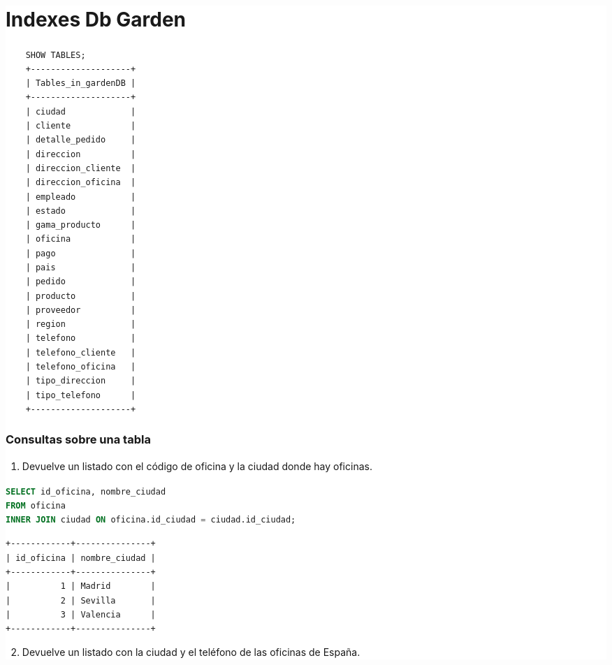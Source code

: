 # Indexes Db Garden

```mysql
    SHOW TABLES;
    +--------------------+
    | Tables_in_gardenDB |
    +--------------------+
    | ciudad             |
    | cliente            |
    | detalle_pedido     |
    | direccion          |
    | direccion_cliente  |
    | direccion_oficina  |
    | empleado           |
    | estado             |
    | gama_producto      |
    | oficina            |
    | pago               |
    | pais               |
    | pedido             |
    | producto           |
    | proveedor          |
    | region             |
    | telefono           |
    | telefono_cliente   |
    | telefono_oficina   |
    | tipo_direccion     |
    | tipo_telefono      |
    +--------------------+
```

### Consultas sobre una tabla
1. Devuelve un listado con el código de oficina y la ciudad donde hay oficinas.

```sql
SELECT id_oficina, nombre_ciudad
FROM oficina
INNER JOIN ciudad ON oficina.id_ciudad = ciudad.id_ciudad;
```
```mysql
+------------+---------------+
| id_oficina | nombre_ciudad |
+------------+---------------+
|          1 | Madrid        |
|          2 | Sevilla       |
|          3 | Valencia      |
+------------+---------------+

```

2. Devuelve un listado con la ciudad y el teléfono de las oficinas de España.
